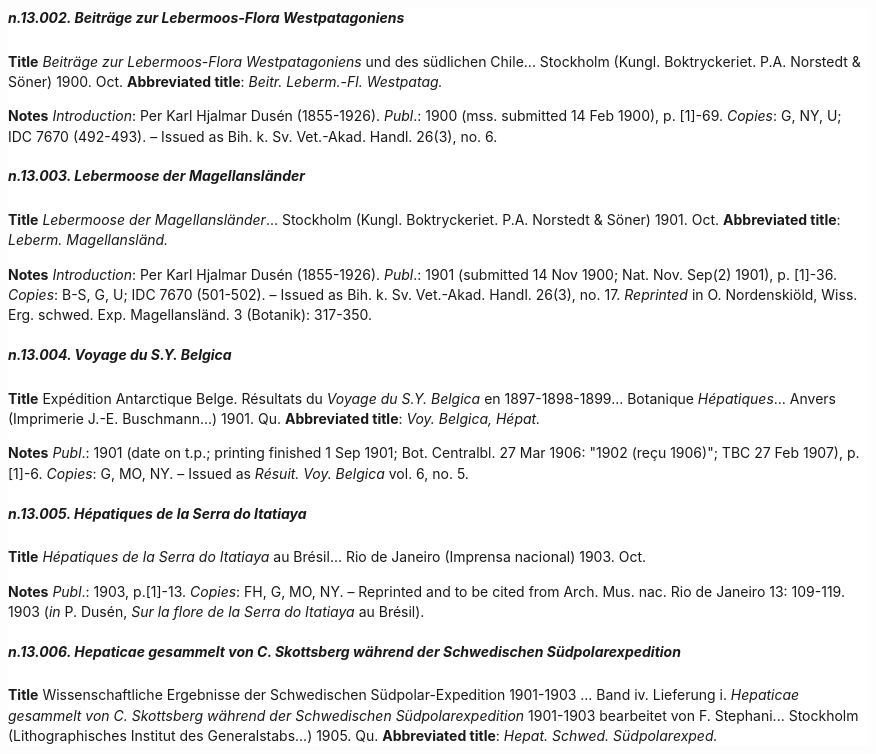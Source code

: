 ##### n.13.002. Beiträge zur Lebermoos-Flora Westpatagoniens

**Title**
*Beiträge zur Lebermoos-Flora Westpatagoniens* und des südlichen Chile... Stockholm (Kungl. Boktryckeriet. P.A. Norstedt & Söner) 1900. Oct.
**Abbreviated title**: *Beitr. Leberm.*-*Fl. Westpatag.*

**Notes**
*Introduction*: Per Karl Hjalmar Dusén (1855-1926).
*Publ*.: 1900 (mss. submitted 14 Feb 1900), p. \[1\]-69. *Copies*: G, NY, U; IDC 7670 (492-493). – Issued as Bih. k. Sv. Vet.-Akad. Handl. 26(3), no. 6.

##### n.13.003. Lebermoose der Magellansländer

**Title**
*Lebermoose der Magellansländer*... Stockholm (Kungl. Boktryckeriet. P.A. Norstedt & Söner) 1901. Oct.
**Abbreviated title**: *Leberm. Magellansländ.*

**Notes**
*Introduction*: Per Karl Hjalmar Dusén (1855-1926).
*Publ*.: 1901 (submitted 14 Nov 1900; Nat. Nov. Sep(2) 1901), p. \[1\]-36. *Copies*: B-S, G, U; IDC 7670 (501-502). – Issued as Bih. k. Sv. Vet.-Akad. Handl. 26(3), no. 17.
*Reprinted* in O. Nordenskiöld, Wiss. Erg. schwed. Exp. Magellansländ. 3 (Botanik): 317-350.

##### n.13.004. Voyage du S.Y. Belgica

**Title**
Expédition Antarctique Belge. Résultats du *Voyage du S.Y. Belgica* en 1897-1898-1899... Botanique *Hépatiques*... Anvers (Imprimerie J.-E. Buschmann...) 1901. Qu.
**Abbreviated title**: *Voy. Belgica, Hépat.*

**Notes**
*Publ*.: 1901 (date on t.p.; printing finished 1 Sep 1901; Bot. Centralbl. 27 Mar 1906: "1902 (reçu 1906)"; TBC 27 Feb 1907), p. \[1\]-6. *Copies*: G, MO, NY. – Issued as *Résuit. Voy. Belgica* vol. 6, no. 5.

##### n.13.005. Hépatiques de la Serra do Itatiaya

**Title**
*Hépatiques de la Serra do Itatiaya* au Brésil... Rio de Janeiro (Imprensa nacional) 1903. Oct.

**Notes**
*Publ*.: 1903, p.\[1\]-13. *Copies*: FH, G, MO, NY. – Reprinted and to be cited from Arch. Mus. nac. Rio de Janeiro 13: 109-119. 1903 (*in* P. Dusén, *Sur la flore de la Serra do Itatiaya* au Brésil).

##### n.13.006. Hepaticae gesammelt von C. Skottsberg während der Schwedischen Südpolarexpedition

**Title**
Wissenschaftliche Ergebnisse der Schwedischen Südpolar-Expedition 1901-1903 ... Band iv. Lieferung i. *Hepaticae gesammelt von C. Skottsberg während der Schwedischen Südpolarexpedition* 1901-1903 bearbeitet von F. Stephani... Stockholm (Lithographisches Institut des Generalstabs...) 1905. Qu.
**Abbreviated title**: *Hepat. Schwed. Südpolarexped.*
